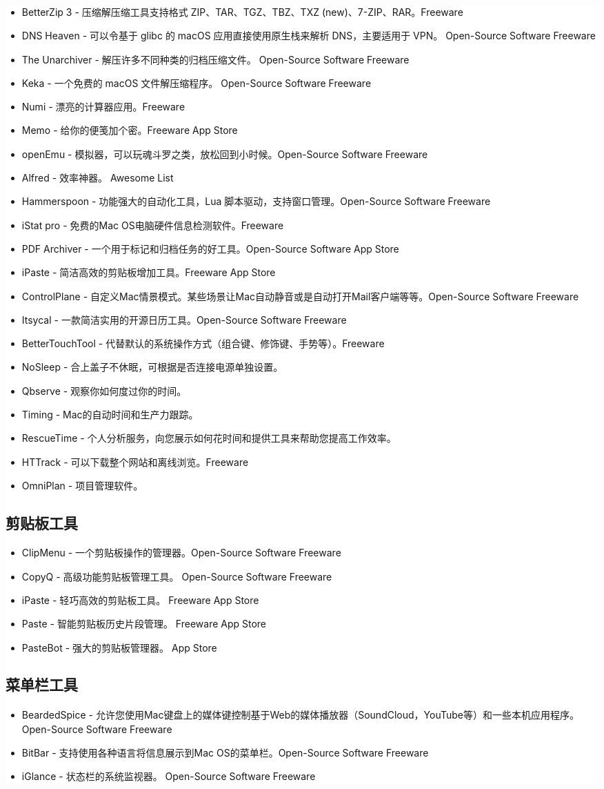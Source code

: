 * BetterZip 3 - 压缩解压缩工具支持格式 ZIP、TAR、TGZ、TBZ、TXZ (new)、7-ZIP、RAR。Freeware

* DNS Heaven - 可以令基于 glibc 的 macOS 应用直接使用原生栈来解析 DNS，主要适用于 VPN。 Open-Source Software Freeware

* The Unarchiver - 解压许多不同种类的归档压缩文件。 Open-Source Software Freeware

* Keka - 一个免费的 macOS 文件解压缩程序。 Open-Source Software Freeware

* Numi - 漂亮的计算器应用。Freeware

* Memo - 给你的便笺加个密。Freeware App Store

* openEmu - 模拟器，可以玩魂斗罗之类，放松回到小时候。Open-Source Software Freeware

* Alfred - 效率神器。 Awesome List

* Hammerspoon - 功能强大的自动化工具，Lua 脚本驱动，支持窗口管理。Open-Source Software Freeware

* iStat pro - 免费的Mac OS电脑硬件信息检测软件。Freeware

* PDF Archiver - 一个用于标记和归档任务的好工具。Open-Source Software App Store

* iPaste - 简洁高效的剪贴板增加工具。Freeware App Store

* ControlPlane - 自定义Mac情景模式。某些场景让Mac自动静音或是自动打开Mail客户端等等。Open-Source Software Freeware

* Itsycal - 一款简洁实用的开源日历工具。Open-Source Software Freeware

* BetterTouchTool - 代替默认的系统操作方式（组合键、修饰键、手势等）。Freeware

* NoSleep - 合上盖子不休眠，可根据是否连接电源单独设置。

* Qbserve - 观察你如何度过你的时间。

* Timing - Mac的自动时间和生产力跟踪。

* RescueTime - 个人分析服务，向您展示如何花时间和提供工具来帮助您提高工作效率。

* HTTrack - 可以下载整个网站和离线浏览。Freeware

* OmniPlan - 项目管理软件。

## 剪贴板工具

* ClipMenu - 一个剪贴板操作的管理器。Open-Source Software Freeware

* CopyQ - 高级功能剪贴板管理工具。 Open-Source Software Freeware

* iPaste - 轻巧高效的剪贴板工具。 Freeware App Store

* Paste - 智能剪贴板历史片段管理。 Freeware App Store

* PasteBot - 强大的剪贴板管理器。 App Store

## 菜单栏工具

* BeardedSpice - 允许您使用Mac键盘上的媒体键控制基于Web的媒体播放器（SoundCloud，YouTube等）和一些本机应用程序。 Open-Source Software Freeware

* BitBar - 支持使用各种语言将信息展示到Mac OS的菜单栏。Open-Source Software Freeware

* iGlance - 状态栏的系统监视器。 Open-Source Software Freeware
